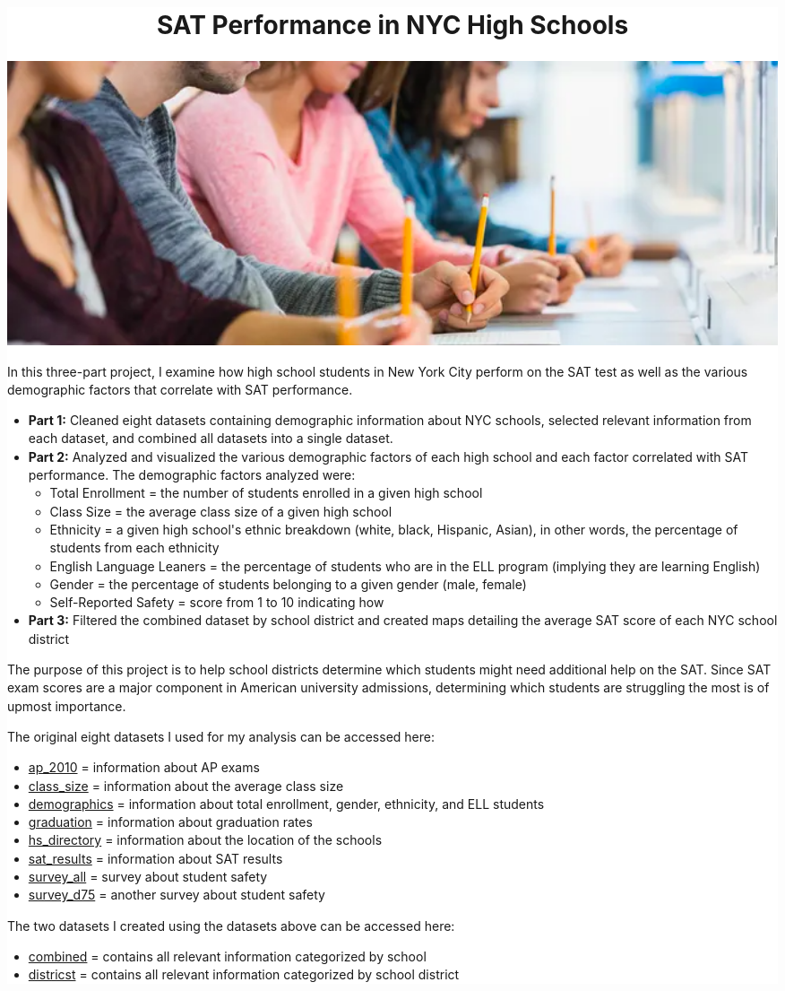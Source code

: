 <h1 align="center">SAT Performance in NYC High Schools</h1>
<img src="Photos/SAT Test Taking.png" width=100%>

In this three-part project, I examine how high school students in New York City perform on the SAT test as well as the various demographic factors that correlate with SAT performance.
- **Part 1:** Cleaned eight datasets containing demographic information about NYC schools, selected relevant information from each dataset, and combined all datasets into a single dataset.
- **Part 2:** Analyzed and visualized the various demographic factors of each high school and each factor correlated with SAT performance. The demographic factors analyzed were:
  - Total Enrollment = the number of students enrolled in a given high school
  - Class Size = the average class size of a given high school
  - Ethnicity = a given high school's ethnic breakdown (white, black, Hispanic, Asian), in other words, the percentage of students from each ethnicity
  - English Language Leaners = the percentage of students who are in the ELL program (implying they are learning English)
  - Gender = the percentage of students belonging to a given gender (male, female)
  - Self-Reported Safety = score from 1 to 10 indicating how 
- **Part 3:** Filtered the combined dataset by school district and created maps detailing the average SAT score of each NYC school district

The purpose of this project is to help school districts determine which students might need additional help on the SAT. Since SAT exam scores are a major component in American university admissions, determining which students are struggling the most is of upmost importance.

The original eight datasets I used for my analysis can be accessed here:
- <a href="Required Datasets/ap_2010.csv">ap_2010</a> = information about AP exams
- <a href="Required Datasets/class_size.csv">class_size</a> = information about the average class size
- <a href="Required Datasets/demographics.csv">demographics</a> = information about total enrollment, gender, ethnicity, and ELL students
- <a href="Required Datasets/graduation.csv">graduation</a> = information about graduation rates
- <a href="Required Datasets/hs_directory.csv">hs_directory</a> = information about the location of the schools
- <a href="Required Datasets/sat_results.csv">sat_results</a> = information about SAT results
- <a href="Required Datasets/survey_all.txt">survey_all</a> = survey about student safety
- <a href="Required Datasets/survey_d75.txt">survey_d75</a> = another survey about student safety

The two datasets I created using the datasets above can be accessed here:
- <a href="Created Datasets/combined.csv">combined</a> = contains all relevant information categorized by school
- <a href="Created Datasets/districts.csv">districst</a> = contains all relevant information categorized by school district
